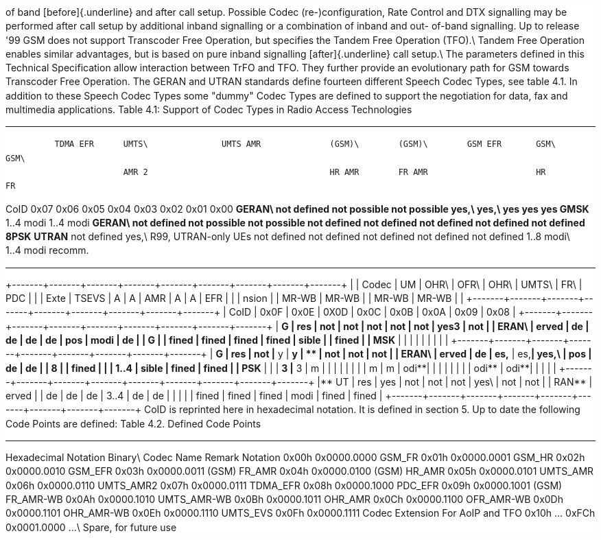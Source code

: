 of band [before]{.underline} and after call setup. Possible Codec
(re-)configuration, Rate Control and DTX signalling may be performed after
call setup by additional inband signalling or a combination of inband and out-
of-band signalling.
Up to release \'99 GSM does not support Transcoder Free Operation, but
specifies the Tandem Free Operation (TFO).\ Tandem Free Operation enables
similar advantages, but is based on pure inband signalling [after]{.underline}
call setup.\ The parameters defined in this Technical Specification allow
interaction between TrFO and TFO. They further provide an evolutionary path
for GSM towards Transcoder Free Operation.
The GERAN and UTRAN standards define fourteen different Speech Codec Types,
see table 4.1.
In addition to these Speech Codec Types some \"dummy\" Codec Types are defined
to support the negotiation for data, fax and multimedia applications.
Table 4.1: Support of Codec Types in Radio Access Technologies
* * *
              TDMA EFR      UMTS\               UMTS AMR              (GSM)\        (GSM)\        GSM EFR       GSM\          GSM\
                            AMR 2                                     HR AMR        FR AMR                      HR            FR
CoID 0x07 0x06 0x05 0x04 0x03 0x02 0x01 0x00
**GERAN\ not defined not possible not possible yes,\ yes,\ yes yes yes GMSK**
1..4 modi 1..4 modi
**GERAN\ not defined not possible not possible not defined not defined not
defined not defined not defined 8PSK**
**UTRAN** not defined yes,\ R99, UTRAN-only UEs not defined not defined not
defined not defined not defined 1..8 modi\  
1..4 modi recomm.
* * *
+-------+-------+-------+-------+-------+-------+-------+-------+-------+ | | Codec | UM | OHR\ | OFR\ | OHR\ | UMTS\ | FR\ | PDC | | | Exte | TSEVS | A | A | AMR | A | A | EFR | | | nsion | | MR-WB | MR-WB | | MR-WB | MR-WB | | +-------+-------+-------+-------+-------+-------+-------+-------+-------+ | CoID | 0x0F | 0x0E | 0X0D | 0x0C | 0x0B | 0x0A | 0x09 | 0x08 | +-------+-------+-------+-------+-------+-------+-------+-------+-------+ | **G | res | not | not | not | not | not | yes3 | not | | ERAN\ | erved | de | de | de | de | pos | modi | de | | G | | fined | fined | fined | fined | sible | | fined | | MSK** | | | | | | | | | +-------+-------+-------+-------+-------+-------+-------+-------+-------+ | **G | res | not |** y | **y | ** | not | not | not | | ERAN\ | erved | de | es,** | es,**| yes,\ | pos | de | de | | 8 | | fined | | | 1..4 | sible | fined | fined | | PSK** | | | **3 |** 3 | m | | | | | | | | m | m | odi**| | | | | | | | odi** | odi**| | | | | +-------+-------+-------+-------+-------+-------+-------+-------+-------+ |** UT | res | yes | not | not | not | yes\ | not | not | | RAN** | erved | | de | de | de | 3..4 | de | de | | | | | fined | fined | fined | modi | fined | fined | +-------+-------+-------+-------+-------+-------+-------+-------+-------+
CoID is reprinted here in hexadecimal notation. It is defined in section 5.
Up to date the following Code Points are defined:
Table 4.2. Defined Code Points
* * *
Hexadecimal Notation Binary\ Codec Name Remark Notation
0x00h 0x0000.0000 GSM_FR
0x01h 0x0000.0001 GSM_HR
0x02h 0x0000.0010 GSM_EFR
0x03h 0x0000.0011 (GSM) FR_AMR
0x04h 0x0000.0100 (GSM) HR_AMR
0x05h 0x0000.0101 UMTS_AMR
0x06h 0x0000.0110 UMTS_AMR2
0x07h 0x0000.0111 TDMA_EFR
0x08h 0x0000.1000 PDC_EFR
0x09h 0x0000.1001 (GSM) FR_AMR-WB
0x0Ah 0x0000.1010 UMTS_AMR-WB
0x0Bh 0x0000.1011 OHR_AMR
0x0Ch 0x0000.1100 OFR_AMR-WB
0x0Dh 0x0000.1101 OHR_AMR-WB
0x0Eh 0x0000.1110 UMTS_EVS
0x0Fh 0x0000.1111 Codec Extension For AoIP and TFO
0x10h ... 0xFCh 0x0001.0000 ...\ Spare, for future use  
